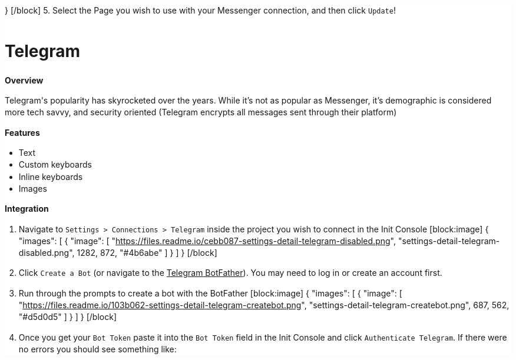 }
[/block]
5. Select the Page you wish to use with your Messenger connection, and then click `Update`!

# Telegram

**Overview**

Telegram's popularity has skyrocketed over the years. While it’s not as popular as Messenger, it’s demographic is considered more tech savvy, and security oriented (Telegram encrypts all messages sent through their platform)

**Features**

- Text
- Custom keyboards
- Inline keyboards
- Images

**Integration**

1. Navigate to `Settings > Connections > Telegram` inside the project you wish to connect in the Init Console
[block:image]
{
  "images": [
    {
      "image": [
        "https://files.readme.io/cebb087-settings-detail-telegram-disabled.png",
        "settings-detail-telegram-disabled.png",
        1282,
        872,
        "#4b6abe"
      ]
    }
  ]
}
[/block]
2. Click `Create a Bot` (or navigate to the [Telegram BotFather](https://telegram.me/botfather)). You may need to log in or create an account first.

3. Run through the prompts to create a bot with the BotFather
[block:image]
{
  "images": [
    {
      "image": [
        "https://files.readme.io/103b062-settings-detail-telegram-createbot.png",
        "settings-detail-telegram-createbot.png",
        687,
        562,
        "#d5d0d5"
      ]
    }
  ]
}
[/block]
4. Once you get your `Bot Token` paste it into the `Bot Token` field in the Init Console and click `Authenticate Telegram`. If there were no errors you should see something like:

